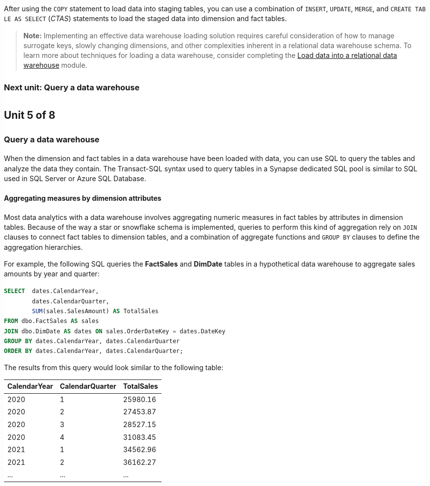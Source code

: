After using the `COPY` statement to load data into staging tables, you can use a combination of `INSERT`, `UPDATE`, `MERGE`, and `CREATE TABLE AS SELECT` (*CTAS*) statements to load the staged data into dimension and fact tables.

> **Note:** Implementing an effective data warehouse loading solution requires careful consideration of how to manage surrogate keys, slowly changing dimensions, and other complexities inherent in a relational data warehouse schema. To learn more about techniques for loading a data warehouse, consider completing the [Load data into a relational data warehouse](https://learn.microsoft.com/en-us/training/modules/load-optimize-data-into-relational-data-warehouse) module.

### Next unit: Query a data warehouse

## Unit 5 of 8

### Query a data warehouse

When the dimension and fact tables in a data warehouse have been loaded with data, you can use SQL to query the tables and analyze the data they contain. The Transact-SQL syntax used to query tables in a Synapse dedicated SQL pool is similar to SQL used in SQL Server or Azure SQL Database.

#### Aggregating measures by dimension attributes

Most data analytics with a data warehouse involves aggregating numeric measures in fact tables by attributes in dimension tables. Because of the way a star or snowflake schema is implemented, queries to perform this kind of aggregation rely on `JOIN` clauses to connect fact tables to dimension tables, and a combination of aggregate functions and `GROUP BY` clauses to define the aggregation hierarchies.

For example, the following SQL queries the **FactSales** and **DimDate** tables in a hypothetical data warehouse to aggregate sales amounts by year and quarter:

```sql
SELECT  dates.CalendarYear,
        dates.CalendarQuarter,
        SUM(sales.SalesAmount) AS TotalSales
FROM dbo.FactSales AS sales
JOIN dbo.DimDate AS dates ON sales.OrderDateKey = dates.DateKey
GROUP BY dates.CalendarYear, dates.CalendarQuarter
ORDER BY dates.CalendarYear, dates.CalendarQuarter;
```

The results from this query would look similar to the following table:

| CalendarYear | CalendarQuarter | TotalSales |
| :-- | :-- | :-- |
| 2020 | 1 | 25980.16 |
| 2020 | 2 | 27453.87 |
| 2020 | 3 | 28527.15 |
| 2020 | 4 | 31083.45 |
| 2021 | 1 | 34562.96 |
| 2021 | 2 | 36162.27 |
| ... | ... | ... |
